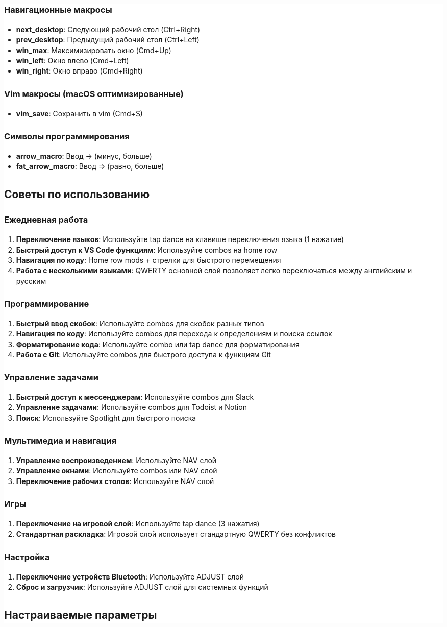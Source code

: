 ### Навигационные макросы
- **next_desktop**: Следующий рабочий стол (Ctrl+Right)
- **prev_desktop**: Предыдущий рабочий стол (Ctrl+Left)
- **win_max**: Максимизировать окно (Cmd+Up)
- **win_left**: Окно влево (Cmd+Left)
- **win_right**: Окно вправо (Cmd+Right)

### Vim макросы (macOS оптимизированные)
- **vim_save**: Сохранить в vim (Cmd+S)

### Символы программирования
- **arrow_macro**: Ввод -> (минус, больше)
- **fat_arrow_macro**: Ввод => (равно, больше)

## Советы по использованию

### Ежедневная работа
1. **Переключение языков**: Используйте tap dance на клавише переключения языка (1 нажатие)
2. **Быстрый доступ к VS Code функциям**: Используйте combos на home row
3. **Навигация по коду**: Home row mods + стрелки для быстрого перемещения
4. **Работа с несколькими языками**: QWERTY основной слой позволяет легко переключаться между английским и русским

### Программирование
1. **Быстрый ввод скобок**: Используйте combos для скобок разных типов
2. **Навигация по коду**: Используйте combos для перехода к определениям и поиска ссылок
3. **Форматирование кода**: Используйте combo или tap dance для форматирования
4. **Работа с Git**: Используйте combos для быстрого доступа к функциям Git

### Управление задачами
1. **Быстрый доступ к мессенджерам**: Используйте combos для Slack
2. **Управление задачами**: Используйте combos для Todoist и Notion
3. **Поиск**: Используйте Spotlight для быстрого поиска

### Мультимедиа и навигация
1. **Управление воспроизведением**: Используйте NAV слой
2. **Управление окнами**: Используйте combos или NAV слой
3. **Переключение рабочих столов**: Используйте NAV слой

### Игры
1. **Переключение на игровой слой**: Используйте tap dance (3 нажатия)
2. **Стандартная раскладка**: Игровой слой использует стандартную QWERTY без конфликтов

### Настройка
1. **Переключение устройств Bluetooth**: Используйте ADJUST слой
2. **Сброс и загрузчик**: Используйте ADJUST слой для системных функций

## Настраиваемые параметры
